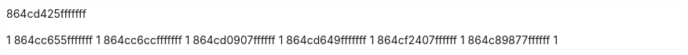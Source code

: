 864cd425fffffff
</td>
<td style="text-align:right;">
1
</td>
</tr>
<tr>
<td style="text-align:left;">
864cc655fffffff
</td>
<td style="text-align:right;">
1
</td>
</tr>
<tr>
<td style="text-align:left;">
864cc6ccfffffff
</td>
<td style="text-align:right;">
1
</td>
</tr>
<tr>
<td style="text-align:left;">
864cd0907ffffff
</td>
<td style="text-align:right;">
1
</td>
</tr>
<tr>
<td style="text-align:left;">
864cd649fffffff
</td>
<td style="text-align:right;">
1
</td>
</tr>
<tr>
<td style="text-align:left;">
864cf2407ffffff
</td>
<td style="text-align:right;">
1
</td>
</tr>
<tr>
<td style="text-align:left;">
864c89877ffffff
</td>
<td style="text-align:right;">
1
</td>
</tr>
</tbody>
</table>
